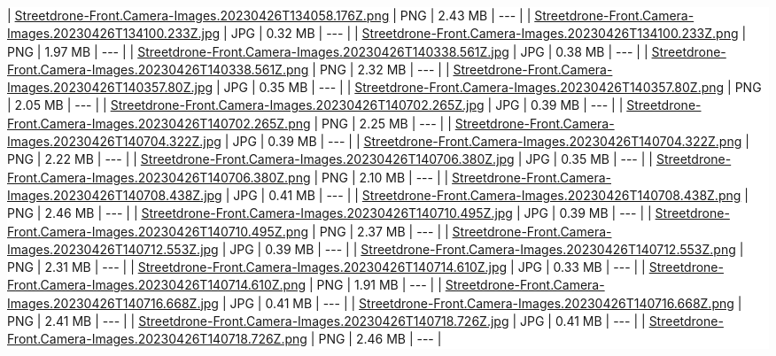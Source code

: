 | [Streetdrone-Front.Camera-Images.20230426T134058.176Z.png](https://content.hillyfieldsbubble.org/Data/Bubble/Actors/streetdrone-front/camera-images/Streetdrone-Front.Camera-Images.20230426T134058.176Z.png)  | PNG | 2.43 MB | --- |
| [Streetdrone-Front.Camera-Images.20230426T134100.233Z.jpg](https://content.hillyfieldsbubble.org/Data/Bubble/Actors/streetdrone-front/camera-images/Streetdrone-Front.Camera-Images.20230426T134100.233Z.jpg)  | JPG | 0.32 MB | --- |
| [Streetdrone-Front.Camera-Images.20230426T134100.233Z.png](https://content.hillyfieldsbubble.org/Data/Bubble/Actors/streetdrone-front/camera-images/Streetdrone-Front.Camera-Images.20230426T134100.233Z.png)  | PNG | 1.97 MB | --- |
| [Streetdrone-Front.Camera-Images.20230426T140338.561Z.jpg](https://content.hillyfieldsbubble.org/Data/Bubble/Actors/streetdrone-front/camera-images/Streetdrone-Front.Camera-Images.20230426T140338.561Z.jpg)  | JPG | 0.38 MB | --- |
| [Streetdrone-Front.Camera-Images.20230426T140338.561Z.png](https://content.hillyfieldsbubble.org/Data/Bubble/Actors/streetdrone-front/camera-images/Streetdrone-Front.Camera-Images.20230426T140338.561Z.png)  | PNG | 2.32 MB | --- |
| [Streetdrone-Front.Camera-Images.20230426T140357.80Z.jpg](https://content.hillyfieldsbubble.org/Data/Bubble/Actors/streetdrone-front/camera-images/Streetdrone-Front.Camera-Images.20230426T140357.80Z.jpg)  | JPG | 0.35 MB | --- |
| [Streetdrone-Front.Camera-Images.20230426T140357.80Z.png](https://content.hillyfieldsbubble.org/Data/Bubble/Actors/streetdrone-front/camera-images/Streetdrone-Front.Camera-Images.20230426T140357.80Z.png)  | PNG | 2.05 MB | --- |
| [Streetdrone-Front.Camera-Images.20230426T140702.265Z.jpg](https://content.hillyfieldsbubble.org/Data/Bubble/Actors/streetdrone-front/camera-images/Streetdrone-Front.Camera-Images.20230426T140702.265Z.jpg)  | JPG | 0.39 MB | --- |
| [Streetdrone-Front.Camera-Images.20230426T140702.265Z.png](https://content.hillyfieldsbubble.org/Data/Bubble/Actors/streetdrone-front/camera-images/Streetdrone-Front.Camera-Images.20230426T140702.265Z.png)  | PNG | 2.25 MB | --- |
| [Streetdrone-Front.Camera-Images.20230426T140704.322Z.jpg](https://content.hillyfieldsbubble.org/Data/Bubble/Actors/streetdrone-front/camera-images/Streetdrone-Front.Camera-Images.20230426T140704.322Z.jpg)  | JPG | 0.39 MB | --- |
| [Streetdrone-Front.Camera-Images.20230426T140704.322Z.png](https://content.hillyfieldsbubble.org/Data/Bubble/Actors/streetdrone-front/camera-images/Streetdrone-Front.Camera-Images.20230426T140704.322Z.png)  | PNG | 2.22 MB | --- |
| [Streetdrone-Front.Camera-Images.20230426T140706.380Z.jpg](https://content.hillyfieldsbubble.org/Data/Bubble/Actors/streetdrone-front/camera-images/Streetdrone-Front.Camera-Images.20230426T140706.380Z.jpg)  | JPG | 0.35 MB | --- |
| [Streetdrone-Front.Camera-Images.20230426T140706.380Z.png](https://content.hillyfieldsbubble.org/Data/Bubble/Actors/streetdrone-front/camera-images/Streetdrone-Front.Camera-Images.20230426T140706.380Z.png)  | PNG | 2.10 MB | --- |
| [Streetdrone-Front.Camera-Images.20230426T140708.438Z.jpg](https://content.hillyfieldsbubble.org/Data/Bubble/Actors/streetdrone-front/camera-images/Streetdrone-Front.Camera-Images.20230426T140708.438Z.jpg)  | JPG | 0.41 MB | --- |
| [Streetdrone-Front.Camera-Images.20230426T140708.438Z.png](https://content.hillyfieldsbubble.org/Data/Bubble/Actors/streetdrone-front/camera-images/Streetdrone-Front.Camera-Images.20230426T140708.438Z.png)  | PNG | 2.46 MB | --- |
| [Streetdrone-Front.Camera-Images.20230426T140710.495Z.jpg](https://content.hillyfieldsbubble.org/Data/Bubble/Actors/streetdrone-front/camera-images/Streetdrone-Front.Camera-Images.20230426T140710.495Z.jpg)  | JPG | 0.39 MB | --- |
| [Streetdrone-Front.Camera-Images.20230426T140710.495Z.png](https://content.hillyfieldsbubble.org/Data/Bubble/Actors/streetdrone-front/camera-images/Streetdrone-Front.Camera-Images.20230426T140710.495Z.png)  | PNG | 2.37 MB | --- |
| [Streetdrone-Front.Camera-Images.20230426T140712.553Z.jpg](https://content.hillyfieldsbubble.org/Data/Bubble/Actors/streetdrone-front/camera-images/Streetdrone-Front.Camera-Images.20230426T140712.553Z.jpg)  | JPG | 0.39 MB | --- |
| [Streetdrone-Front.Camera-Images.20230426T140712.553Z.png](https://content.hillyfieldsbubble.org/Data/Bubble/Actors/streetdrone-front/camera-images/Streetdrone-Front.Camera-Images.20230426T140712.553Z.png)  | PNG | 2.31 MB | --- |
| [Streetdrone-Front.Camera-Images.20230426T140714.610Z.jpg](https://content.hillyfieldsbubble.org/Data/Bubble/Actors/streetdrone-front/camera-images/Streetdrone-Front.Camera-Images.20230426T140714.610Z.jpg)  | JPG | 0.33 MB | --- |
| [Streetdrone-Front.Camera-Images.20230426T140714.610Z.png](https://content.hillyfieldsbubble.org/Data/Bubble/Actors/streetdrone-front/camera-images/Streetdrone-Front.Camera-Images.20230426T140714.610Z.png)  | PNG | 1.91 MB | --- |
| [Streetdrone-Front.Camera-Images.20230426T140716.668Z.jpg](https://content.hillyfieldsbubble.org/Data/Bubble/Actors/streetdrone-front/camera-images/Streetdrone-Front.Camera-Images.20230426T140716.668Z.jpg)  | JPG | 0.41 MB | --- |
| [Streetdrone-Front.Camera-Images.20230426T140716.668Z.png](https://content.hillyfieldsbubble.org/Data/Bubble/Actors/streetdrone-front/camera-images/Streetdrone-Front.Camera-Images.20230426T140716.668Z.png)  | PNG | 2.41 MB | --- |
| [Streetdrone-Front.Camera-Images.20230426T140718.726Z.jpg](https://content.hillyfieldsbubble.org/Data/Bubble/Actors/streetdrone-front/camera-images/Streetdrone-Front.Camera-Images.20230426T140718.726Z.jpg)  | JPG | 0.41 MB | --- |
| [Streetdrone-Front.Camera-Images.20230426T140718.726Z.png](https://content.hillyfieldsbubble.org/Data/Bubble/Actors/streetdrone-front/camera-images/Streetdrone-Front.Camera-Images.20230426T140718.726Z.png)  | PNG | 2.46 MB | --- |
